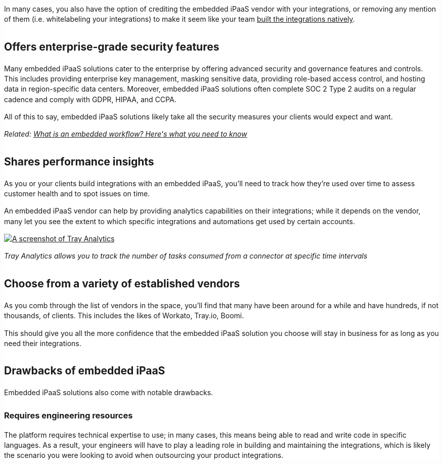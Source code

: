 In many cases, you also have the option of crediting the embedded iPaaS vendor with your integrations, or removing any mention of them (i.e. whitelabeling your integrations) to make it seem like your team [built the integrations natively](https://www.merge.dev/blog/native-integrations).

## **Offers enterprise-grade security features**

Many embedded iPaaS solutions cater to the enterprise by offering advanced security and governance features and controls. This includes providing enterprise key management, masking sensitive data, providing role-based access control, and hosting data in region-specific data centers. Moreover, embedded iPaaS solutions often complete SOC 2 Type 2 audits on a regular cadence and comply with GDPR, HIPAA, and CCPA.

All of this to say, embedded iPaaS solutions likely take all the security measures your clients would expect and want.

_Related:_ [_What is an embedded workflow? Here's what you need to know_](https://www.merge.dev/blog/embedded-workflow)

## **Shares performance insights**

As you or your clients build integrations with an embedded iPaaS, you’ll need to track how they’re used over time to assess customer health and to spot issues on time.

An embedded iPaaS vendor can help by providing analytics capabilities on their integrations; while it depends on the vendor, many let you see the extent to which specific integrations and automations get used by certain accounts.

[![A screenshot of Tray Analytics](https://cdn.prod.website-files.com/62796ab9647626cbab663f42/65023e0588ebdb1a0d301a65_0BuN6yzqJ6Q2ufR0WUS_DWIFD9oTrD0nFeNwyO09tlm6Rcz9e5dDWMlzvpATBi_P1EBbqvvgvbIG-pDwFzZAfYJJw33ppx-6csh6za_B7gvGhBgZO61FrhJo1vNNtmIoOBICddoA0gHp9fa2IrMGxYcjs06KG-IeKYgO4s4_eMbega_vkGU7T9YALfRSHw.webp)](https://cdn.prod.website-files.com/62796ab9647626cbab663f42/65023e0588ebdb1a0d301a65_0BuN6yzqJ6Q2ufR0WUS_DWIFD9oTrD0nFeNwyO09tlm6Rcz9e5dDWMlzvpATBi_P1EBbqvvgvbIG-pDwFzZAfYJJw33ppx-6csh6za_B7gvGhBgZO61FrhJo1vNNtmIoOBICddoA0gHp9fa2IrMGxYcjs06KG-IeKYgO4s4_eMbega_vkGU7T9YALfRSHw.webp)

_Tray Analytics allows you to track the number of tasks consumed from a connector at specific time intervals_

## **Choose from a variety of established vendors**

As you comb through the list of vendors in the space, you’ll find that many have been around for a while and have hundreds, if not thousands, of clients. This includes the likes of Workato, Tray.io, Boomi.

This should give you all the more confidence that the embedded iPaaS solution you choose will stay in business for as long as you need their integrations.

## **Drawbacks of embedded iPaaS**

Embedded iPaaS solutions also come with notable drawbacks.

### **Requires engineering resources**

The platform requires technical expertise to use; in many cases, this means being able to read and write code in specific languages. As a result, your engineers will have to play a leading role in building and maintaining the integrations, which is likely the scenario you were looking to avoid when outsourcing your product integrations.
